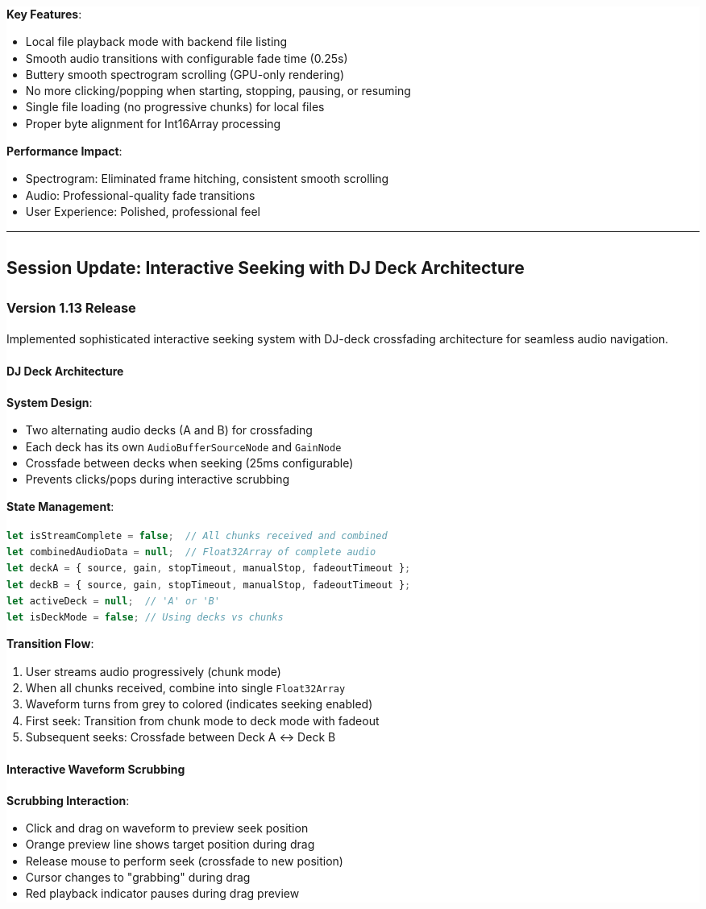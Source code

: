 **Key Features**:
- Local file playback mode with backend file listing
- Smooth audio transitions with configurable fade time (0.25s)
- Buttery smooth spectrogram scrolling (GPU-only rendering)
- No more clicking/popping when starting, stopping, pausing, or resuming
- Single file loading (no progressive chunks) for local files
- Proper byte alignment for Int16Array processing

**Performance Impact**:
- Spectrogram: Eliminated frame hitching, consistent smooth scrolling
- Audio: Professional-quality fade transitions
- User Experience: Polished, professional feel

---

## Session Update: Interactive Seeking with DJ Deck Architecture

### Version 1.13 Release

Implemented sophisticated interactive seeking system with DJ-deck crossfading architecture for seamless audio navigation.

#### DJ Deck Architecture

**System Design**:
- Two alternating audio decks (A and B) for crossfading
- Each deck has its own `AudioBufferSourceNode` and `GainNode`
- Crossfade between decks when seeking (25ms configurable)
- Prevents clicks/pops during interactive scrubbing

**State Management**:
```javascript
let isStreamComplete = false;  // All chunks received and combined
let combinedAudioData = null;  // Float32Array of complete audio
let deckA = { source, gain, stopTimeout, manualStop, fadeoutTimeout };
let deckB = { source, gain, stopTimeout, manualStop, fadeoutTimeout };
let activeDeck = null;  // 'A' or 'B'
let isDeckMode = false; // Using decks vs chunks
```

**Transition Flow**:
1. User streams audio progressively (chunk mode)
2. When all chunks received, combine into single `Float32Array`
3. Waveform turns from grey to colored (indicates seeking enabled)
4. First seek: Transition from chunk mode to deck mode with fadeout
5. Subsequent seeks: Crossfade between Deck A ↔ Deck B

#### Interactive Waveform Scrubbing

**Scrubbing Interaction**:
- Click and drag on waveform to preview seek position
- Orange preview line shows target position during drag
- Release mouse to perform seek (crossfade to new position)
- Cursor changes to "grabbing" during drag
- Red playback indicator pauses during drag preview

